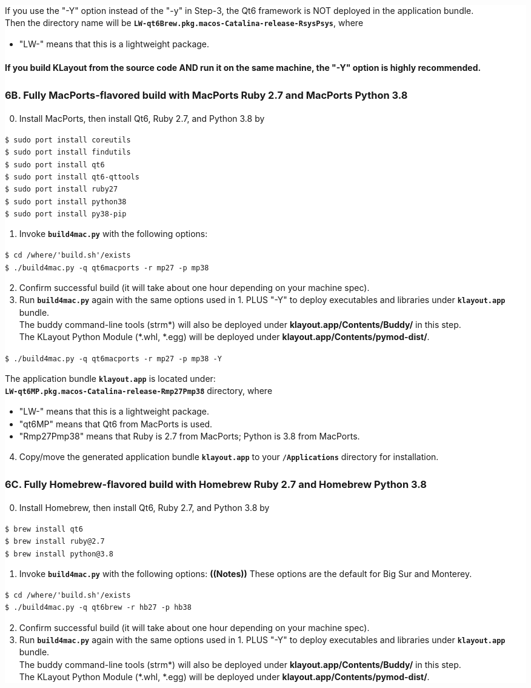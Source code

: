 If you use the "-Y" option instead of the "-y" in Step-3, the Qt6 framework is NOT deployed in the application bundle.<br>
Then the directory name will be **`LW-qt6Brew.pkg.macos-Catalina-release-RsysPsys`**, where
* "LW-" means that this is a lightweight package.

#### If you build KLayout from the source code AND run it on the same machine, the "-Y" option is highly recommended.

### 6B. Fully MacPorts-flavored build with MacPorts Ruby 2.7 and MacPorts Python 3.8
0. Install MacPorts, then install Qt6, Ruby 2.7, and Python 3.8 by
```
$ sudo port install coreutils
$ sudo port install findutils
$ sudo port install qt6
$ sudo port install qt6-qttools
$ sudo port install ruby27
$ sudo port install python38
$ sudo port install py38-pip
```
1. Invoke **`build4mac.py`** with the following options:
```
$ cd /where/'build.sh'/exists
$ ./build4mac.py -q qt6macports -r mp27 -p mp38
```
2. Confirm successful build (it will take about one hour depending on your machine spec).
3. Run **`build4mac.py`** again with the same options used in 1. PLUS "-Y" to deploy executables and libraries under **`klayout.app`** bundle.<br>
   The buddy command-line tools (strm*) will also be deployed under **klayout.app/Contents/Buddy/** in this step.<br>
   The KLayout Python Module (\*.whl, \*.egg) will be deployed under **klayout.app/Contents/pymod-dist/**.

```
$ ./build4mac.py -q qt6macports -r mp27 -p mp38 -Y
```
  The application bundle **`klayout.app`** is located under:<br>
  **`LW-qt6MP.pkg.macos-Catalina-release-Rmp27Pmp38`** directory, where
* "LW-"        means that this is a lightweight package.
* "qt6MP"      means that Qt6 from MacPorts is used.
* "Rmp27Pmp38" means that Ruby is 2.7 from MacPorts; Python is 3.8 from MacPorts.
4. Copy/move the generated application bundle **`klayout.app`** to your **`/Applications`** directory for installation.

### 6C. Fully Homebrew-flavored build with Homebrew Ruby 2.7 and Homebrew Python 3.8
0. Install Homebrew, then install Qt6, Ruby 2.7, and Python 3.8 by
```
$ brew install qt6
$ brew install ruby@2.7
$ brew install python@3.8
```
1. Invoke **`build4mac.py`** with the following options: **((Notes))** These options are the default for Big Sur and Monterey.
```
$ cd /where/'build.sh'/exists
$ ./build4mac.py -q qt6brew -r hb27 -p hb38
```
2. Confirm successful build (it will take about one hour depending on your machine spec).
3. Run **`build4mac.py`** again with the same options used in 1. PLUS "-Y" to deploy executables and libraries under **`klayout.app`** bundle.<br>
   The buddy command-line tools (strm*) will also be deployed under **klayout.app/Contents/Buddy/** in this step.<br>
   The KLayout Python Module (\*.whl, \*.egg) will be deployed under **klayout.app/Contents/pymod-dist/**.
